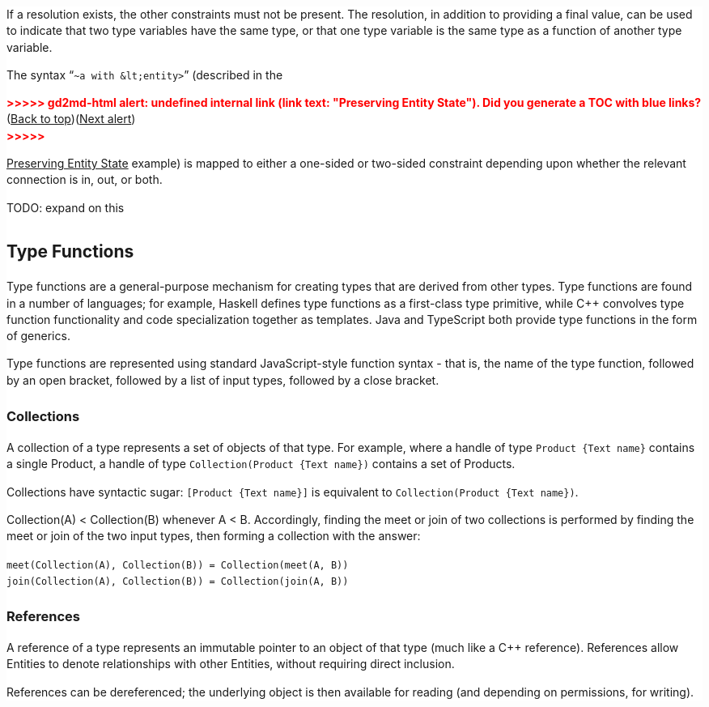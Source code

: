 If a resolution exists, the other constraints must not be present. The resolution, in addition to providing a final value, can be used to indicate that two type variables have the same type, or that one type variable is the same type as a function of another type variable.

The syntax “`~a with &lt;entity>`” (described in the 

<p id="gdcalert9" ><span style="color: red; font-weight: bold">>>>>>  gd2md-html alert: undefined internal link (link text: "Preserving Entity State"). Did you generate a TOC with blue links? </span><br>(<a href="#">Back to top</a>)(<a href="#gdcalert10">Next alert</a>)<br><span style="color: red; font-weight: bold">>>>>> </span></p>

[Preserving Entity State](#heading=h.fojpvke7teyn) example) is mapped to either a one-sided or two-sided constraint depending upon whether the relevant connection is in, out, or both.

TODO: expand on this


## Type Functions

Type functions are a general-purpose mechanism for creating types that are derived from other types. Type functions are found in a number of languages; for example, Haskell defines type functions as a first-class type primitive, while C++ convolves type function functionality and code specialization together as templates. Java and TypeScript both provide type functions in the form of generics.

Type functions are represented using standard JavaScript-style function syntax - that is, the name of the type function, followed by an open bracket, followed by a list of input types, followed by a close bracket.


### Collections

A collection of a type represents a set of objects of that type. For example, where a handle of type `Product {Text name}` contains a single Product, a handle of type `Collection(Product {Text name})` contains a set of Products.

Collections have syntactic sugar: `[Product {Text name}]` is equivalent to `Collection(Product {Text name})`.

Collection(A) &lt; Collection(B) whenever A &lt; B. Accordingly, finding the meet or join of two collections is performed by finding the meet or join of the two input types, then forming a collection with the answer:


```
meet(Collection(A), Collection(B)) = Collection(meet(A, B))
join(Collection(A), Collection(B)) = Collection(join(A, B))
```



### References

A reference of a type represents an immutable pointer to an object of that type (much like a C++ reference). References allow Entities to denote relationships with other Entities, without requiring direct inclusion.

References can be dereferenced; the underlying object is then available for reading (and depending on permissions, for writing).
